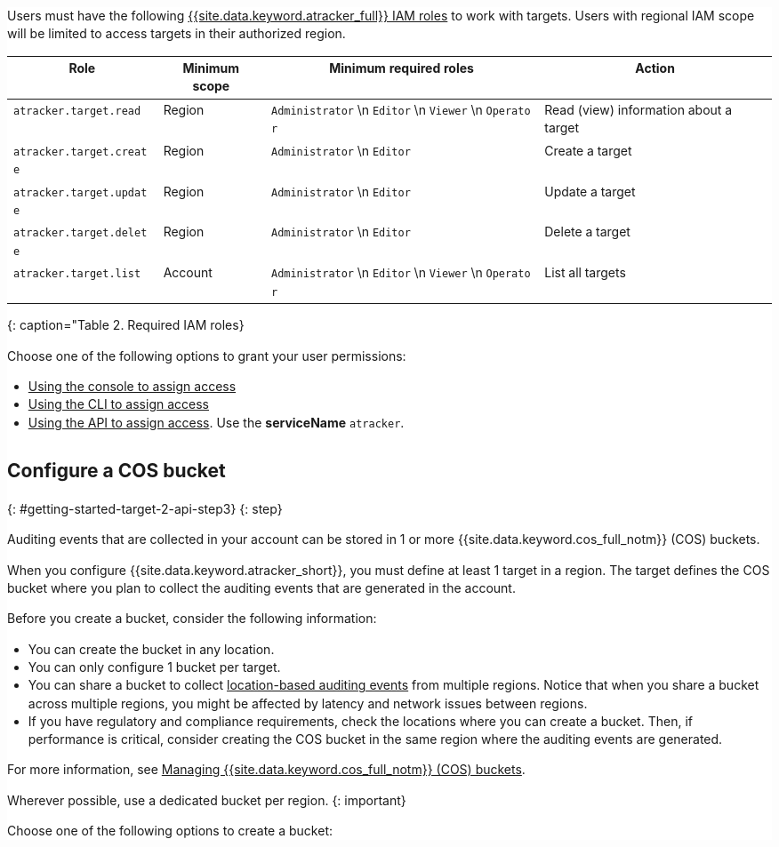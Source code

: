 Users must have the following [{{site.data.keyword.atracker_full}} IAM roles](/docs/account?topic=account-assign-access-resources) to work with targets. Users with regional IAM scope will be limited to access targets in their authorized region.

| Role | Minimum scope | Minimum required roles | Action
| -------------- | -------------- | -------- | -------------- |
| `atracker.target.read` | Region | `Administrator`  \n `Editor`  \n `Viewer`  \n `Operator` | Read (view) information about a target |
| `atracker.target.create` | Region | `Administrator`  \n `Editor` | Create a target |
| `atracker.target.update` | Region | `Administrator`  \n `Editor` | Update a target |
| `atracker.target.delete` | Region | `Administrator`  \n `Editor` | Delete a target |
| `atracker.target.list` | Account | `Administrator`  \n `Editor`  \n `Viewer`  \n `Operator` | List all targets |
{: caption="Table 2. Required IAM roles}

Choose one of the following options to grant your user permissions:
- [Using the console to assign access](/docs/account?topic=account-account-services#console-acct-mgmt)
- [Using the CLI to assign access](/docs/account?topic=account-account-services#using-the-cli-to-assign-access)
- [Using the API to assign access](/docs/account?topic=account-account-services#api-acct-mgmt). Use the **serviceName** `atracker`.


## Configure a COS bucket
{: #getting-started-target-2-api-step3}
{: step}

Auditing events that are collected in your account can be stored in 1 or more {{site.data.keyword.cos_full_notm}} (COS) buckets. 

When you configure {{site.data.keyword.atracker_short}}, you must define at least 1 target in a region. The target defines the COS bucket where you plan to collect the auditing events that are generated in the account.

Before you create a bucket, consider the following information:
- You can create the bucket in any location. 
- You can only configure 1 bucket per target.
- You can share a bucket to collect [location-based auditing events](/docs/activity-tracker?topic=activity-tracker-event_types#event_types_location) from multiple regions. Notice that when you share a bucket across multiple regions, you might be affected by latency and network issues between regions.
- If you have regulatory and compliance requirements, check the locations where you can create a bucket. Then, if performance is critical, consider creating the COS bucket in the same region where the auditing events are generated.

For more information, see [Managing {{site.data.keyword.cos_full_notm}} (COS) buckets](/docs/activity-tracker?topic=activity-tracker-cos).

Wherever possible, use a dedicated bucket per region. 
{: important}

Choose one of the following options to create a bucket:

